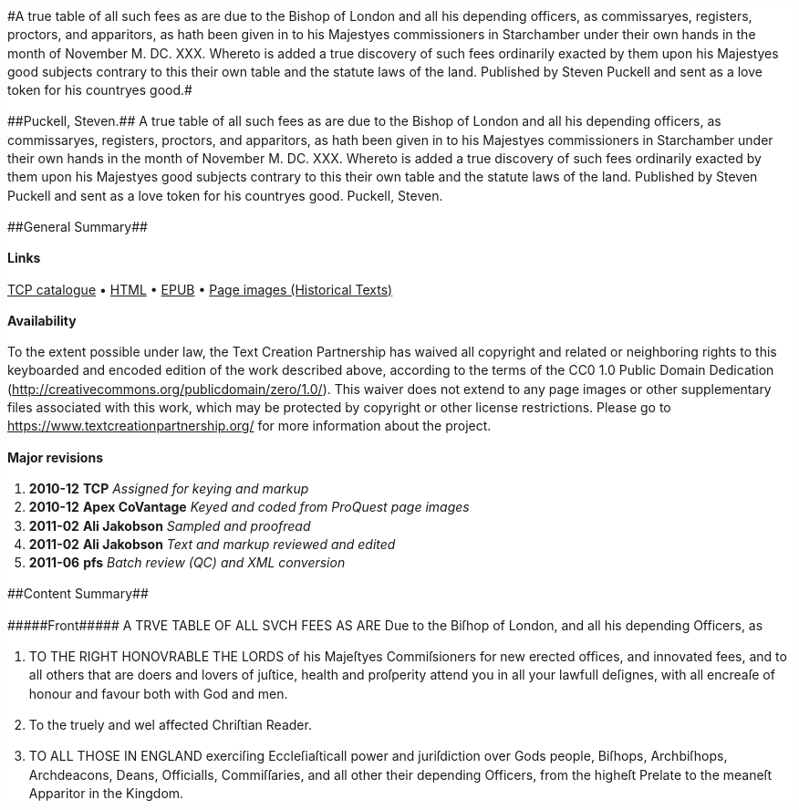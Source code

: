#A true table of all such fees as are due to the Bishop of London and all his depending officers, as commissaryes, registers, proctors, and apparitors, as hath been given in to his Majestyes commissioners in Starchamber under their own hands in the month of November M. DC. XXX. Whereto is added a true discovery of such fees ordinarily exacted by them upon his Majestyes good subjects contrary to this their own table and the statute laws of the land. Published by Steven Puckell and sent as a love token for his countryes good.#

##Puckell, Steven.##
A true table of all such fees as are due to the Bishop of London and all his depending officers, as commissaryes, registers, proctors, and apparitors, as hath been given in to his Majestyes commissioners in Starchamber under their own hands in the month of November M. DC. XXX. Whereto is added a true discovery of such fees ordinarily exacted by them upon his Majestyes good subjects contrary to this their own table and the statute laws of the land. Published by Steven Puckell and sent as a love token for his countryes good.
Puckell, Steven.

##General Summary##

**Links**

[TCP catalogue](http://www.ota.ox.ac.uk/tcp/)  • 
[HTML](http://tei.it.ox.ac.uk/tcp/Texts-HTML/free/A10/A10207.html)  • 
[EPUB](http://tei.it.ox.ac.uk/tcp/Texts-EPUB/free/A10/A10207.epub) • 
[Page images (Historical Texts)](https://historicaltexts.jisc.ac.uk/eebo-99846041e)

**Availability**

To the extent possible under law, the Text Creation Partnership has waived all copyright and related or neighboring rights to this keyboarded and encoded edition of the work described above, according to the terms of the CC0 1.0 Public Domain Dedication (http://creativecommons.org/publicdomain/zero/1.0/). This waiver does not extend to any page images or other supplementary files associated with this work, which may be protected by copyright or other license restrictions. Please go to https://www.textcreationpartnership.org/ for more information about the project.

**Major revisions**

1. __2010-12__ __TCP__ *Assigned for keying and markup*
1. __2010-12__ __Apex CoVantage__ *Keyed and coded from ProQuest page images*
1. __2011-02__ __Ali Jakobson__ *Sampled and proofread*
1. __2011-02__ __Ali Jakobson__ *Text and markup reviewed and edited*
1. __2011-06__ __pfs__ *Batch review (QC) and XML conversion*

##Content Summary##

#####Front#####
A TRVE TABLE OF ALL SVCH FEES AS ARE Due to the Biſhop of London, and all his depending Officers, as
1. TO THE RIGHT HONOVRABLE THE LORDS of his Majeſtyes Commiſsioners for new erected offices, and innovated fees, and to all others that are doers and lovers of juſtice, health and proſperity attend you in all your lawfull deſignes, with all encreaſe of honour and favour both with God and men.

1. To the truely and wel affected Chriſtian Reader.

1. TO ALL THOSE IN ENGLAND exerciſing Eccleſiaſticall power and juriſdiction over Gods people, Biſhops, Archbiſhops, Archdeacons, Deans, Officialls, Commiſſaries, and all other their depending Officers, from the higheſt Prelate to the meaneſt Apparitor in the Kingdom.

